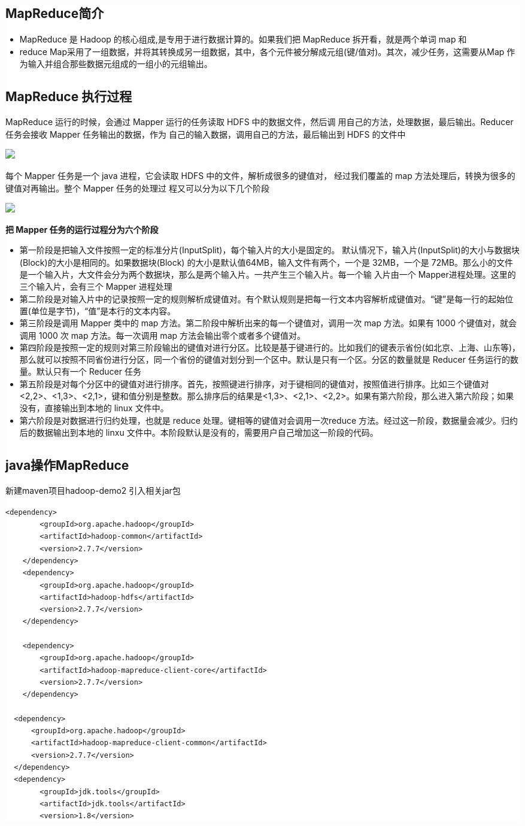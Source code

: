 MapReduce简介
-----------

 - MapReduce 是 Hadoop 的核心组成,是专用于进行数据计算的。如果我们把 MapReduce 拆开看，就是两个单词 map 和
 -  reduce Map采用了一组数据，并将其转换成另一组数据，其中，各个元件被分解成元组(键/值对)。其次，减少任务，这需要从Map 作为输入并组合那些数据元组成的一组小的元组输出。

MapReduce 执行过程
--------------
MapReduce 运行的时候，会通过 Mapper 运行的任务读取 HDFS 中的数据文件，然后调
用自己的方法，处理数据，最后输出。Reducer 任务会接收 Mapper 任务输出的数据，作为
自己的输入数据，调用自己的方法，最后输出到 HDFS 的文件中

<img src="../../../images/hadoop3.png">

每个 Mapper 任务是一个 java 进程，它会读取 HDFS 中的文件，解析成很多的键值对，
经过我们覆盖的 map 方法处理后，转换为很多的键值对再输出。整个 Mapper 任务的处理过
程又可以分为以下几个阶段

<img src="../../../images/hadoop4.png">

**把 Mapper 任务的运行过程分为六个阶段**

 - 第一阶段是把输入文件按照一定的标准分片(InputSplit)，每个输入片的大小是固定的。
默认情况下，输入片(InputSplit)的大小与数据块(Block)的大小是相同的。如果数据块(Block) 的大小是默认值64MB，输入文件有两个，一个是 32MB，一个是 72MB。那么小的文件是一个输入片，大文件会分为两个数据块，那么是两个输入片。一共产生三个输入片。每一个输 入片由一个 Mapper进程处理。这里的三个输入片，会有三个 Mapper 进程处理
 - 第二阶段是对输入片中的记录按照一定的规则解析成键值对。有个默认规则是把每一行文本内容解析成键值对。“键”是每一行的起始位置(单位是字节)，“值”是本行的文本内容。
 - 第三阶段是调用 Mapper 类中的 map 方法。第二阶段中解析出来的每一个键值对，调用一次 map 方法。如果有 1000 个键值对，就会调用 1000 次 map 方法。每一次调用 map 方法会输出零个或者多个键值对。
 - 第四阶段是按照一定的规则对第三阶段输出的键值对进行分区。比较是基于键进行的。比如我们的键表示省份(如北京、上海、山东等)，那么就可以按照不同省份进行分区，同一个省份的键值对划分到一个区中。默认是只有一个区。分区的数量就是 Reducer 任务运行的数量。默认只有一个 Reducer 任务
 - 第五阶段是对每个分区中的键值对进行排序。首先，按照键进行排序，对于键相同的键值对，按照值进行排序。比如三个键值对<2,2>、<1,3>、<2,1>，键和值分别是整数。那么排序后的结果是<1,3>、<2,1>、<2,2>。如果有第六阶段，那么进入第六阶段；如果没有，直接输出到本地的 linux 文件中。
 - 第六阶段是对数据进行归约处理，也就是 reduce 处理。键相等的键值对会调用一次reduce 方法。经过这一阶段，数据量会减少。归约后的数据输出到本地的 linxu 文件中。本阶段默认是没有的，需要用户自己增加这一阶段的代码。

java操作MapReduce
---------------
新建maven项目hadoop-demo2
引入相关jar包
```
<dependency>
        <groupId>org.apache.hadoop</groupId>
        <artifactId>hadoop-common</artifactId>
        <version>2.7.7</version>
    </dependency>
    <dependency>
        <groupId>org.apache.hadoop</groupId>
        <artifactId>hadoop-hdfs</artifactId>
        <version>2.7.7</version>
    </dependency>
    
    <dependency>
        <groupId>org.apache.hadoop</groupId>
        <artifactId>hadoop-mapreduce-client-core</artifactId>
        <version>2.7.7</version>
    </dependency>
    
  <dependency>
      <groupId>org.apache.hadoop</groupId>
      <artifactId>hadoop-mapreduce-client-common</artifactId>
      <version>2.7.7</version>
  </dependency>
  <dependency>
        <groupId>jdk.tools</groupId>
        <artifactId>jdk.tools</artifactId>
        <version>1.8</version>
```